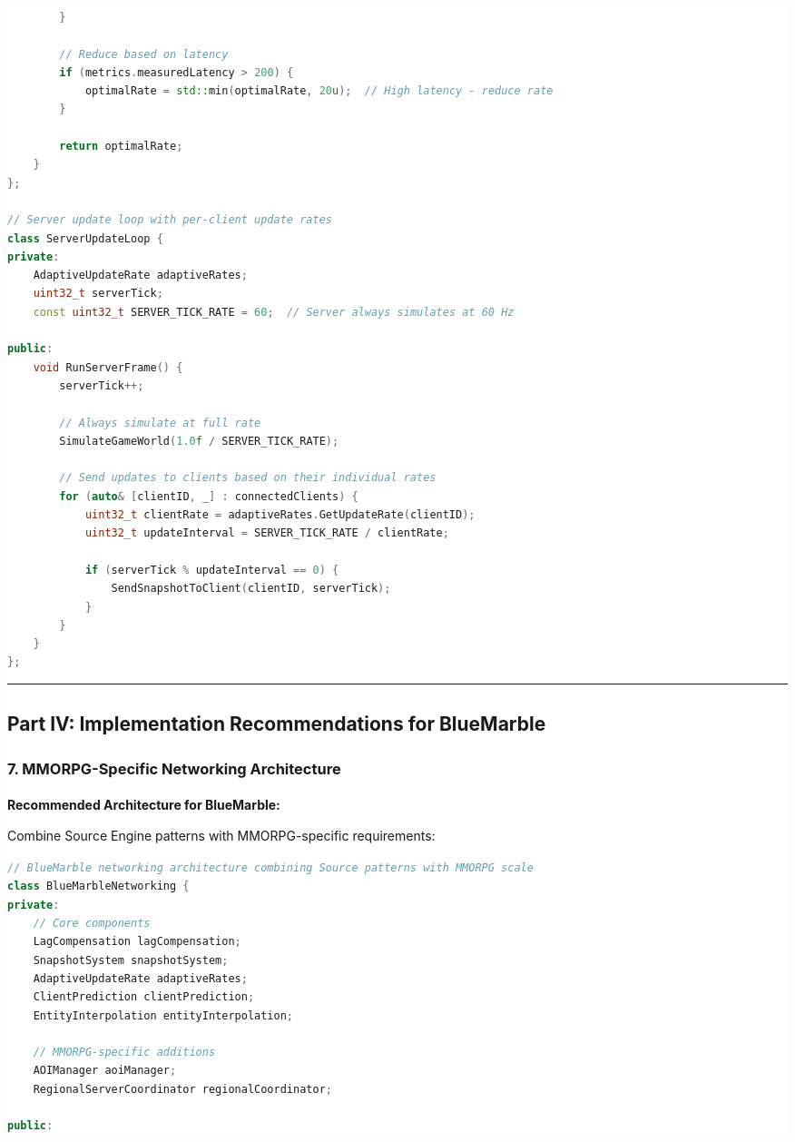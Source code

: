 ```cpp
        }
        
        // Reduce based on latency
        if (metrics.measuredLatency > 200) {
            optimalRate = std::min(optimalRate, 20u);  // High latency - reduce rate
        }
        
        return optimalRate;
    }
};

// Server update loop with per-client update rates
class ServerUpdateLoop {
private:
    AdaptiveUpdateRate adaptiveRates;
    uint32_t serverTick;
    const uint32_t SERVER_TICK_RATE = 60;  // Server always simulates at 60 Hz
    
public:
    void RunServerFrame() {
        serverTick++;
        
        // Always simulate at full rate
        SimulateGameWorld(1.0f / SERVER_TICK_RATE);
        
        // Send updates to clients based on their individual rates
        for (auto& [clientID, _] : connectedClients) {
            uint32_t clientRate = adaptiveRates.GetUpdateRate(clientID);
            uint32_t updateInterval = SERVER_TICK_RATE / clientRate;
            
            if (serverTick % updateInterval == 0) {
                SendSnapshotToClient(clientID, serverTick);
            }
        }
    }
};
```

---

## Part IV: Implementation Recommendations for BlueMarble

### 7. MMORPG-Specific Networking Architecture

**Recommended Architecture for BlueMarble:**

Combine Source Engine patterns with MMORPG-specific requirements:

```cpp
// BlueMarble networking architecture combining Source patterns with MMORPG scale
class BlueMarbleNetworking {
private:
    // Core components
    LagCompensation lagCompensation;
    SnapshotSystem snapshotSystem;
    AdaptiveUpdateRate adaptiveRates;
    ClientPrediction clientPrediction;
    EntityInterpolation entityInterpolation;
    
    // MMORPG-specific additions
    AOIManager aoiManager;
    RegionalServerCoordinator regionalCoordinator;
    
public:
```